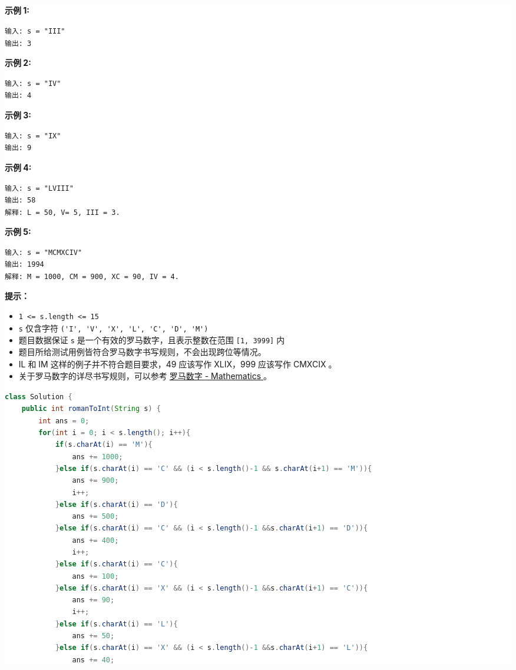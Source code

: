**示例 1:**

```
输入: s = "III"
输出: 3
```

**示例 2:**

```
输入: s = "IV"
输出: 4
```

**示例 3:**

```
输入: s = "IX"
输出: 9
```

**示例 4:**

```
输入: s = "LVIII"
输出: 58
解释: L = 50, V= 5, III = 3.
```

**示例 5:**

```
输入: s = "MCMXCIV"
输出: 1994
解释: M = 1000, CM = 900, XC = 90, IV = 4.
```

**提示：**

- `1 <= s.length <= 15`
- `s` 仅含字符 `('I', 'V', 'X', 'L', 'C', 'D', 'M')`
- 题目数据保证 `s` 是一个有效的罗马数字，且表示整数在范围 `[1, 3999]` 内
- 题目所给测试用例皆符合罗马数字书写规则，不会出现跨位等情况。
- IL 和 IM 这样的例子并不符合题目要求，49 应该写作 XLIX，999 应该写作 CMXCIX 。
- 关于罗马数字的详尽书写规则，可以参考 [罗马数字 - Mathematics ](https://b2b.partcommunity.com/community/knowledge/zh_CN/detail/10753/罗马数字#knowledge_article)。

```java
class Solution {
    public int romanToInt(String s) {
        int ans = 0;
        for(int i = 0; i < s.length(); i++){
            if(s.charAt(i) == 'M'){
                ans += 1000;
            }else if(s.charAt(i) == 'C' && (i < s.length()-1 && s.charAt(i+1) == 'M')){
                ans += 900;
                i++;
            }else if(s.charAt(i) == 'D'){
                ans += 500;
            }else if(s.charAt(i) == 'C' && (i < s.length()-1 &&s.charAt(i+1) == 'D')){
                ans += 400;
                i++;
            }else if(s.charAt(i) == 'C'){
                ans += 100;
            }else if(s.charAt(i) == 'X' && (i < s.length()-1 &&s.charAt(i+1) == 'C')){
                ans += 90;
                i++;
            }else if(s.charAt(i) == 'L'){
                ans += 50;
            }else if(s.charAt(i) == 'X' && (i < s.length()-1 &&s.charAt(i+1) == 'L')){
                ans += 40;
```